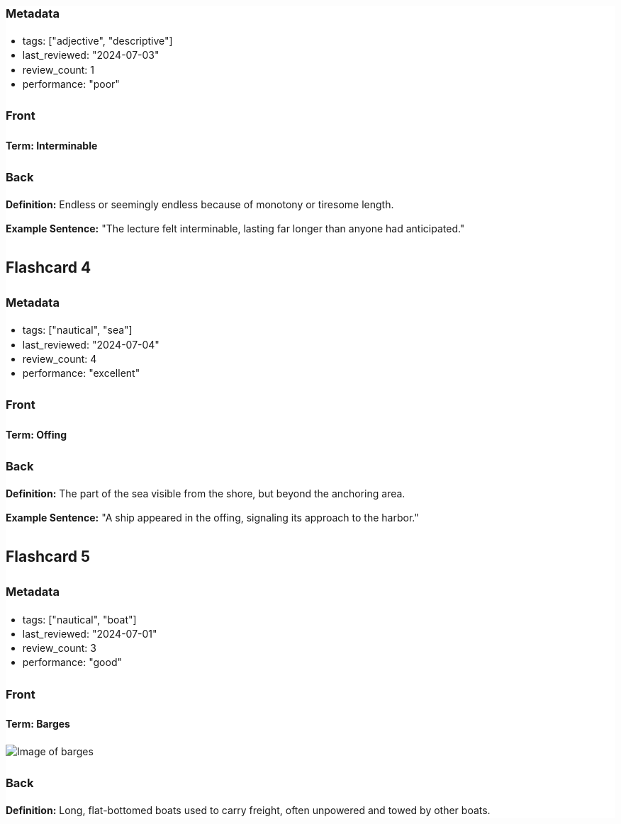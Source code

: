 ### Metadata
- tags: ["adjective", "descriptive"]
- last_reviewed: "2024-07-03"
- review_count: 1
- performance: "poor"

### Front
#### Term: Interminable

### Back
**Definition:** Endless or seemingly endless because of monotony or tiresome length.

**Example Sentence:** "The lecture felt interminable, lasting far longer than anyone had anticipated."

## Flashcard 4

### Metadata
- tags: ["nautical", "sea"]
- last_reviewed: "2024-07-04"
- review_count: 4
- performance: "excellent"

### Front
#### Term: Offing

### Back
**Definition:** The part of the sea visible from the shore, but beyond the anchoring area.

**Example Sentence:** "A ship appeared in the offing, signaling its approach to the harbor."

## Flashcard 5

### Metadata
- tags: ["nautical", "boat"]
- last_reviewed: "2024-07-01"
- review_count: 3
- performance: "good"

### Front
#### Term: Barges
![Image of barges](https://media.istockphoto.com/photos/container-barge-picture-id481190344?k=6&m=481190344&s=612x612&w=0&h=r4UMsujodFY3aBNnViKcV09NRar0T5m5LU9-gCakD2I=)

### Back
**Definition:** Long, flat-bottomed boats used to carry freight, often unpowered and towed by other boats.
